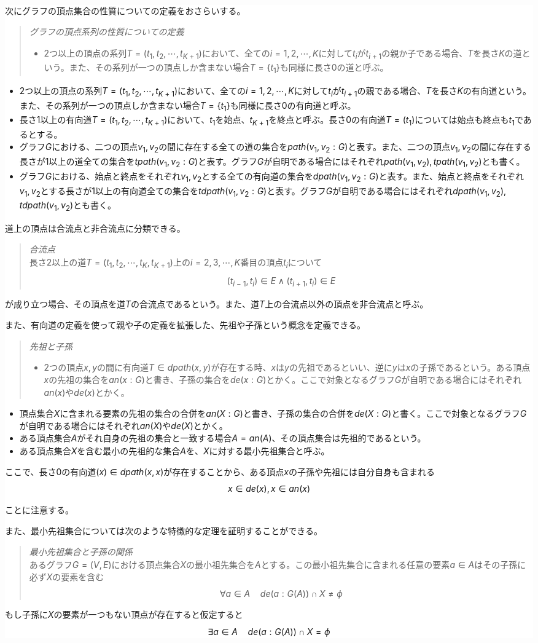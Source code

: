 次にグラフの頂点集合の性質についての定義をおさらいする。

> *グラフの頂点系列の性質についての定義*  
>
> - 2つ以上の頂点の系列$T=(t_1, t_2, \cdots, t_{K+1})$において、全ての$i=1,2, \cdots, K$に対して$t_i$が$t_{i+1}$の親か子である場合、$T$を長さ$K$の道という。また、その系列が一つの頂点しか含まない場合$T = \{ t_1 \}$も同様に長さ$0$の道と呼ぶ。
>
- 2つ以上の頂点の系列$T=(t_1, t_2, \cdots, t_{K+1})$において、全ての$i=1,2, \cdots, K$に対して$t_i$が$t_{i+1}$の親である場合、$T$を長さ$K$の有向道という。また、その系列が一つの頂点しか含まない場合$T = \{ t_1 \}$も同様に長さ$0$の有向道と呼ぶ。
- 長さ1以上の有向道$T=(t_1, t_2, \cdots, t_{K+1})$において、$t_1$を始点、$t_{K+1}$を終点と呼ぶ。長さ$0$の有向道$T=(t_1)$については始点も終点も$t_1$であるとする。
- グラフ$G$における、二つの頂点$v_1, v_2$の間に存在する全ての道の集合を$path(v_1, v_2 : G)$と表す。また、二つの頂点$v_1, v_2$の間に存在する長さが$1$以上の道全ての集合を$tpath(v_1, v_2 : G)$と表す。グラフ$G$が自明である場合にはそれぞれ$path(v_1, v_2), tpath(v_1, v_2)$とも書く。
- グラフ$G$における、始点と終点をそれぞれ$v_1, v_2$とする全ての有向道の集合を$dpath(v_1, v_2 : G)$と表す。また、始点と終点をそれぞれ$v_1, v_2$とする長さが$1$以上の有向道全ての集合を$tdpath(v_1, v_2 : G)$と表す。グラフ$G$が自明である場合にはそれぞれ$dpath(v_1, v_2), tdpath(v_1, v_2)$とも書く。

道上の頂点は合流点と非合流点に分類できる。
> *合流点*  
> 長さ$2$以上の道$T = (t_1, t_2, \cdots, t_K, t_{K+1})$上の$i=2,3,\cdots, K$番目の頂点$t_i$について
$$
(t_{i-1}, t_i) \in E \land (t_{i+1}, t_i) \in E
$$

が成り立つ場合、その頂点を道$T$の合流点であるという。また、道$T$上の合流点以外の頂点を非合流点と呼ぶ。

また、有向道の定義を使って親や子の定義を拡張した、先祖や子孫という概念を定義できる。
> *先祖と子孫*  
>
> - 2つの頂点$x, y$の間に有向道$T \in dpath(x, y)$が存在する時、$x$は$y$の先祖であるといい、逆に$y$は$x$の子孫であるという。ある頂点$x$の先祖の集合を$an(x : G)$と書き、子孫の集合を$de(x : G)$とかく。ここで対象となるグラフ$G$が自明である場合にはそれぞれ$an(x)$や$de(x)$とかく。
>
- 頂点集合$X$に含まれる要素の先祖の集合の合併を$an(X : G)$と書き、子孫の集合の合併を$de(X : G)$と書く。ここで対象となるグラフ$G$が自明である場合にはそれぞれ$an(X)$や$de(X)$とかく。
- ある頂点集合$A$がそれ自身の先祖の集合と一致する場合$A = an(A)$、その頂点集合は先祖的であるという。
- ある頂点集合$X$を含む最小の先祖的な集合$A$を、$X$に対する最小先祖集合と呼ぶ。

ここで、長さ$0$の有向道$(x) \in dpath(x, x)$が存在することから、ある頂点$x$の子孫や先祖には自分自身も含まれる$$
x \in de(x), x \in an(x)
$$

ことに注意する。

また、最小先祖集合については次のような特徴的な定理を証明することができる。
> *最小先祖集合と子孫の関係*  
> あるグラフ$G=(V, E)$における頂点集合$X$の最小祖先集合を$A$とする。この最小祖先集合に含まれる任意の要素$a \in A$はその子孫に必ず$X$の要素を含む
$$
\forall a \in A \quad de(a : G(A)) \cap X \neq \phi
$$

もし子孫に$X$の要素が一つもない頂点が存在すると仮定すると
$$
\exists a \in A \quad de(a : G(A)) \cap X = \phi
$$
